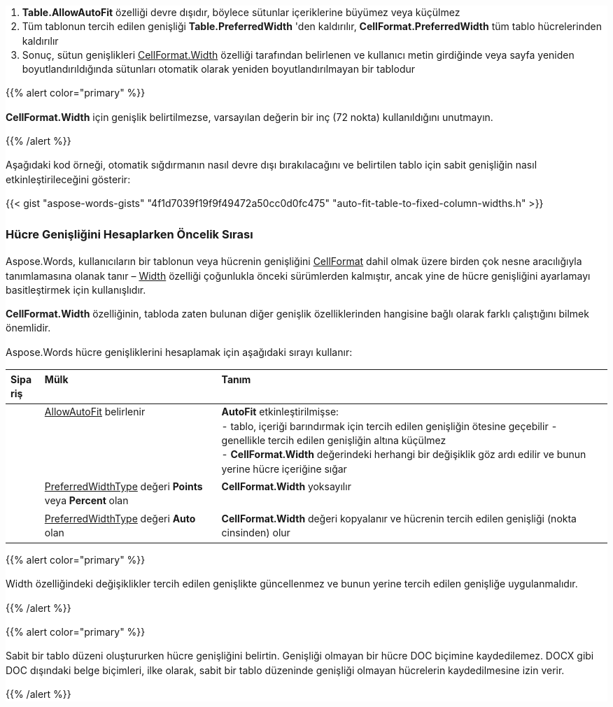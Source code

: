 1. **Table.AllowAutoFit** özelliği devre dışıdır, böylece sütunlar içeriklerine büyümez veya küçülmez
2. Tüm tablonun tercih edilen genişliği **Table.PreferredWidth** 'den kaldırılır, **CellFormat.PreferredWidth** tüm tablo hücrelerinden kaldırılır
3. Sonuç, sütun genişlikleri [CellFormat.Width](https://reference.aspose.com/words/cpp/aspose.words.tables/cellformat/get_width/) özelliği tarafından belirlenen ve kullanıcı metin girdiğinde veya sayfa yeniden boyutlandırıldığında sütunları otomatik olarak yeniden boyutlandırılmayan bir tablodur

{{% alert color="primary" %}}

**CellFormat.Width** için genişlik belirtilmezse, varsayılan değerin bir inç (72 nokta) kullanıldığını unutmayın.

{{% /alert %}}

Aşağıdaki kod örneği, otomatik sığdırmanın nasıl devre dışı bırakılacağını ve belirtilen tablo için sabit genişliğin nasıl etkinleştirileceğini gösterir:

{{< gist "aspose-words-gists" "4f1d7039f19f9f49472a50cc0d0fc475" "auto-fit-table-to-fixed-column-widths.h" >}}

### Hücre Genişliğini Hesaplarken Öncelik Sırası

Aspose.Words, kullanıcıların bir tablonun veya hücrenin genişliğini [CellFormat](https://reference.aspose.com/words/cpp/aspose.words.tables/cellformat/) dahil olmak üzere birden çok nesne aracılığıyla tanımlamasına olanak tanır – [Width](https://reference.aspose.com/words/cpp/aspose.words.tables/cellformat/get_width/) özelliği çoğunlukla önceki sürümlerden kalmıştır, ancak yine de hücre genişliğini ayarlamayı basitleştirmek için kullanışlıdır.

**CellFormat.Width** özelliğinin, tabloda zaten bulunan diğer genişlik özelliklerinden hangisine bağlı olarak farklı çalıştığını bilmek önemlidir.

Aspose.Words hücre genişliklerini hesaplamak için aşağıdaki sırayı kullanır:

| Sipariş | Mülk | Tanım |
| :- | :- | :- |
|  | [AllowAutoFit](https://reference.aspose.com/words/cpp/aspose.words.tables/table/get_allowautofit/) belirlenir | **AutoFit** etkinleştirilmişse:<br />- tablo, içeriği barındırmak için tercih edilen genişliğin ötesine geçebilir - genellikle tercih edilen genişliğin altına küçülmez<br />- **CellFormat.Width** değerindeki herhangi bir değişiklik göz ardı edilir ve bunun yerine hücre içeriğine sığar |
|  | [PreferredWidthType](https://reference.aspose.com/words/cpp/aspose.words.tables/preferredwidth/get_type/) değeri **Points** veya **Percent** olan | **CellFormat.Width** yoksayılır |
|  | [PreferredWidthType](https://reference.aspose.com/words/cpp/aspose.words.tables/preferredwidth/get_type/) değeri **Auto** olan | **CellFormat.Width** değeri kopyalanır ve hücrenin tercih edilen genişliği (nokta cinsinden) olur |

{{% alert color="primary" %}}

Width özelliğindeki değişiklikler tercih edilen genişlikte güncellenmez ve bunun yerine tercih edilen genişliğe uygulanmalıdır.

{{% /alert %}}

{{% alert color="primary" %}}

Sabit bir tablo düzeni oluştururken hücre genişliğini belirtin. Genişliği olmayan bir hücre DOC biçimine kaydedilemez. DOCX gibi DOC dışındaki belge biçimleri, ilke olarak, sabit bir tablo düzeninde genişliği olmayan hücrelerin kaydedilmesine izin verir.

{{% /alert %}}
